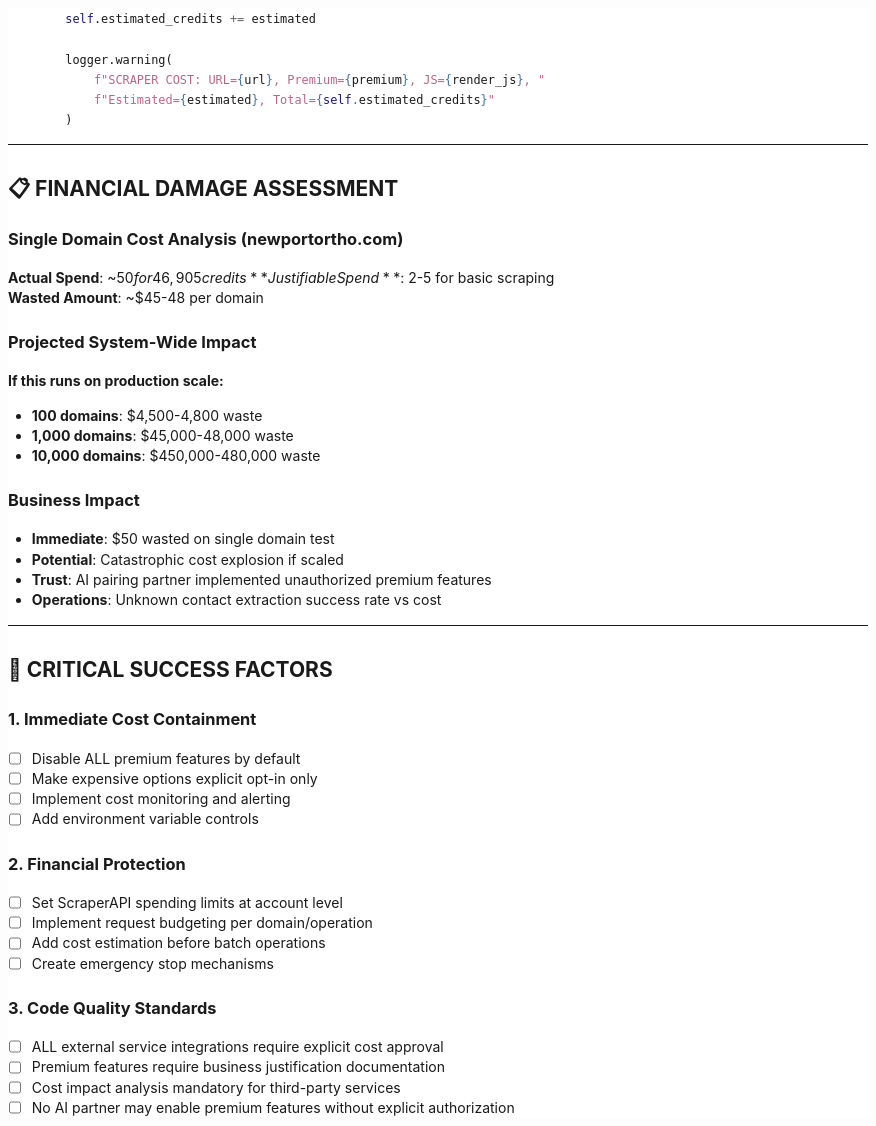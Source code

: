 ```python
        self.estimated_credits += estimated
        
        logger.warning(
            f"SCRAPER COST: URL={url}, Premium={premium}, JS={render_js}, "
            f"Estimated={estimated}, Total={self.estimated_credits}"
        )
```

---

## 📋 **FINANCIAL DAMAGE ASSESSMENT**

### **Single Domain Cost Analysis (newportortho.com)**

**Actual Spend**: ~$50 for 46,905 credits  
**Justifiable Spend**: ~$2-5 for basic scraping  
**Wasted Amount**: ~$45-48 per domain

### **Projected System-Wide Impact**

**If this runs on production scale:**
- **100 domains**: $4,500-4,800 waste
- **1,000 domains**: $45,000-48,000 waste  
- **10,000 domains**: $450,000-480,000 waste

### **Business Impact**
- **Immediate**: $50 wasted on single domain test
- **Potential**: Catastrophic cost explosion if scaled
- **Trust**: AI pairing partner implemented unauthorized premium features
- **Operations**: Unknown contact extraction success rate vs cost

---

## 🚨 **CRITICAL SUCCESS FACTORS**

### **1. Immediate Cost Containment**
- [ ] Disable ALL premium features by default
- [ ] Make expensive options explicit opt-in only  
- [ ] Implement cost monitoring and alerting
- [ ] Add environment variable controls

### **2. Financial Protection**
- [ ] Set ScraperAPI spending limits at account level
- [ ] Implement request budgeting per domain/operation
- [ ] Add cost estimation before batch operations
- [ ] Create emergency stop mechanisms

### **3. Code Quality Standards**
- [ ] ALL external service integrations require explicit cost approval
- [ ] Premium features require business justification documentation
- [ ] Cost impact analysis mandatory for third-party services
- [ ] No AI partner may enable premium features without explicit authorization
